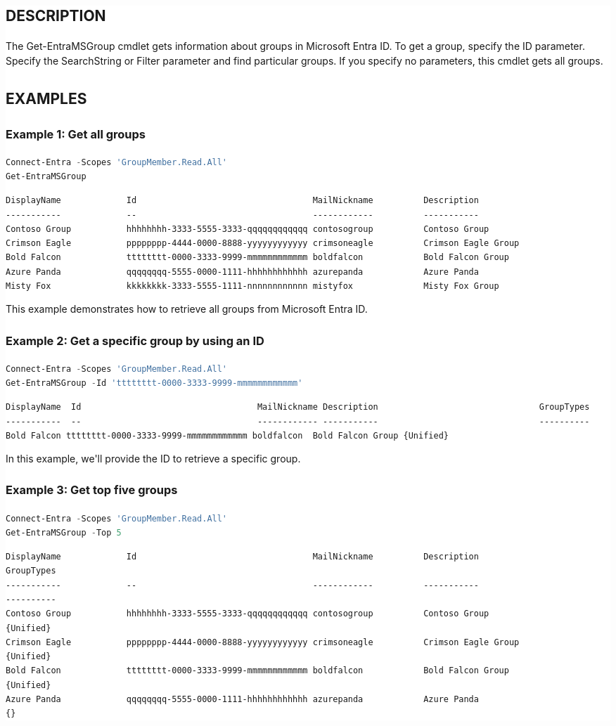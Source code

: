 ## DESCRIPTION

The Get-EntraMSGroup cmdlet gets information about groups in Microsoft Entra ID.
To get a group, specify the ID parameter.
Specify the SearchString or Filter parameter and find particular groups.
If you specify no parameters, this cmdlet gets all groups.

## EXAMPLES

### Example 1: Get all groups

```powershell
Connect-Entra -Scopes 'GroupMember.Read.All'
Get-EntraMSGroup
```

```output
DisplayName             Id                                   MailNickname          Description
-----------             --                                   ------------          -----------
Contoso Group           hhhhhhhh-3333-5555-3333-qqqqqqqqqqqq contosogroup          Contoso Group
Crimson Eagle           pppppppp-4444-0000-8888-yyyyyyyyyyyy crimsoneagle          Crimson Eagle Group
Bold Falcon             tttttttt-0000-3333-9999-mmmmmmmmmmmm boldfalcon            Bold Falcon Group
Azure Panda             qqqqqqqq-5555-0000-1111-hhhhhhhhhhhh azurepanda            Azure Panda
Misty Fox               kkkkkkkk-3333-5555-1111-nnnnnnnnnnnn mistyfox              Misty Fox Group
```

This example demonstrates how to retrieve all groups from Microsoft Entra ID.

### Example 2: Get a specific group by using an ID

```powershell
Connect-Entra -Scopes 'GroupMember.Read.All'
Get-EntraMSGroup -Id 'tttttttt-0000-3333-9999-mmmmmmmmmmmm'
```

```output
DisplayName  Id                                   MailNickname Description                                GroupTypes
-----------  --                                   ------------ -----------                                ----------
Bold Falcon tttttttt-0000-3333-9999-mmmmmmmmmmmm boldfalcon  Bold Falcon Group {Unified}
```

In this example, we'll provide the ID to retrieve a specific group.  

### Example 3: Get top five groups

```powershell
Connect-Entra -Scopes 'GroupMember.Read.All'
Get-EntraMSGroup -Top 5
```

```output
DisplayName             Id                                   MailNickname          Description                                GroupTypes
-----------             --                                   ------------          -----------                                ----------
Contoso Group           hhhhhhhh-3333-5555-3333-qqqqqqqqqqqq contosogroup          Contoso Group                             {Unified}
Crimson Eagle           pppppppp-4444-0000-8888-yyyyyyyyyyyy crimsoneagle          Crimson Eagle Group                       {Unified}
Bold Falcon             tttttttt-0000-3333-9999-mmmmmmmmmmmm boldfalcon            Bold Falcon Group                         {Unified}
Azure Panda             qqqqqqqq-5555-0000-1111-hhhhhhhhhhhh azurepanda            Azure Panda                               {}
```